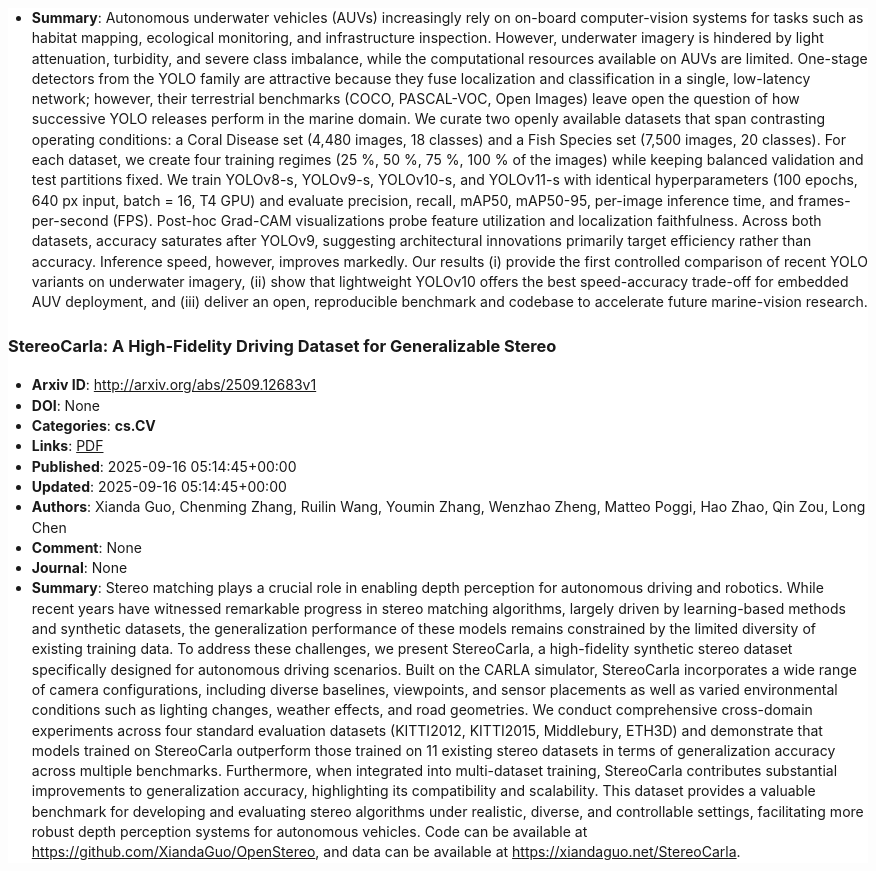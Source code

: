 - **Summary**: Autonomous underwater vehicles (AUVs) increasingly rely on on-board computer-vision systems for tasks such as habitat mapping, ecological monitoring, and infrastructure inspection. However, underwater imagery is hindered by light attenuation, turbidity, and severe class imbalance, while the computational resources available on AUVs are limited. One-stage detectors from the YOLO family are attractive because they fuse localization and classification in a single, low-latency network; however, their terrestrial benchmarks (COCO, PASCAL-VOC, Open Images) leave open the question of how successive YOLO releases perform in the marine domain. We curate two openly available datasets that span contrasting operating conditions: a Coral Disease set (4,480 images, 18 classes) and a Fish Species set (7,500 images, 20 classes). For each dataset, we create four training regimes (25 %, 50 %, 75 %, 100 % of the images) while keeping balanced validation and test partitions fixed. We train YOLOv8-s, YOLOv9-s, YOLOv10-s, and YOLOv11-s with identical hyperparameters (100 epochs, 640 px input, batch = 16, T4 GPU) and evaluate precision, recall, mAP50, mAP50-95, per-image inference time, and frames-per-second (FPS). Post-hoc Grad-CAM visualizations probe feature utilization and localization faithfulness. Across both datasets, accuracy saturates after YOLOv9, suggesting architectural innovations primarily target efficiency rather than accuracy. Inference speed, however, improves markedly. Our results (i) provide the first controlled comparison of recent YOLO variants on underwater imagery, (ii) show that lightweight YOLOv10 offers the best speed-accuracy trade-off for embedded AUV deployment, and (iii) deliver an open, reproducible benchmark and codebase to accelerate future marine-vision research.



### StereoCarla: A High-Fidelity Driving Dataset for Generalizable Stereo
- **Arxiv ID**: http://arxiv.org/abs/2509.12683v1
- **DOI**: None
- **Categories**: **cs.CV**
- **Links**: [PDF](http://arxiv.org/pdf/2509.12683v1)
- **Published**: 2025-09-16 05:14:45+00:00
- **Updated**: 2025-09-16 05:14:45+00:00
- **Authors**: Xianda Guo, Chenming Zhang, Ruilin Wang, Youmin Zhang, Wenzhao Zheng, Matteo Poggi, Hao Zhao, Qin Zou, Long Chen
- **Comment**: None
- **Journal**: None
- **Summary**: Stereo matching plays a crucial role in enabling depth perception for autonomous driving and robotics. While recent years have witnessed remarkable progress in stereo matching algorithms, largely driven by learning-based methods and synthetic datasets, the generalization performance of these models remains constrained by the limited diversity of existing training data. To address these challenges, we present StereoCarla, a high-fidelity synthetic stereo dataset specifically designed for autonomous driving scenarios. Built on the CARLA simulator, StereoCarla incorporates a wide range of camera configurations, including diverse baselines, viewpoints, and sensor placements as well as varied environmental conditions such as lighting changes, weather effects, and road geometries. We conduct comprehensive cross-domain experiments across four standard evaluation datasets (KITTI2012, KITTI2015, Middlebury, ETH3D) and demonstrate that models trained on StereoCarla outperform those trained on 11 existing stereo datasets in terms of generalization accuracy across multiple benchmarks. Furthermore, when integrated into multi-dataset training, StereoCarla contributes substantial improvements to generalization accuracy, highlighting its compatibility and scalability. This dataset provides a valuable benchmark for developing and evaluating stereo algorithms under realistic, diverse, and controllable settings, facilitating more robust depth perception systems for autonomous vehicles. Code can be available at https://github.com/XiandaGuo/OpenStereo, and data can be available at https://xiandaguo.net/StereoCarla.
